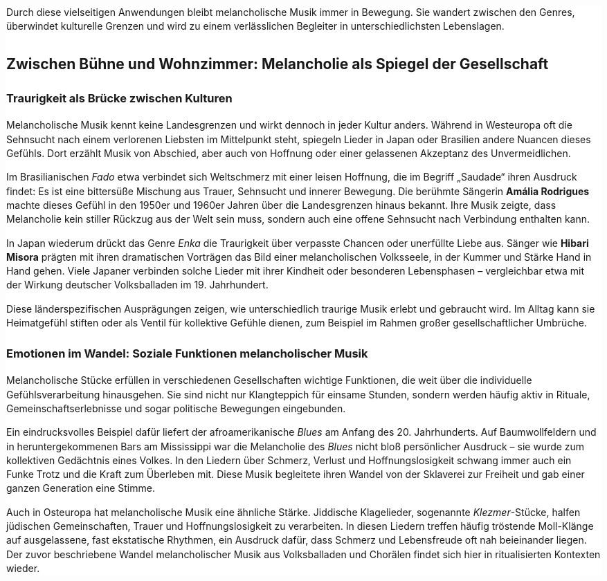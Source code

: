 Durch diese vielseitigen Anwendungen bleibt melancholische Musik immer in Bewegung. Sie wandert
zwischen den Genres, überwindet kulturelle Grenzen und wird zu einem verlässlichen Begleiter in
unterschiedlichsten Lebenslagen.

## Zwischen Bühne und Wohnzimmer: Melancholie als Spiegel der Gesellschaft

### Traurigkeit als Brücke zwischen Kulturen

Melancholische Musik kennt keine Landesgrenzen und wirkt dennoch in jeder Kultur anders. Während in
Westeuropa oft die Sehnsucht nach einem verlorenen Liebsten im Mittelpunkt steht, spiegeln Lieder in
Japan oder Brasilien andere Nuancen dieses Gefühls. Dort erzählt Musik von Abschied, aber auch von
Hoffnung oder einer gelassenen Akzeptanz des Unvermeidlichen.

Im Brasilianischen _Fado_ etwa verbindet sich Weltschmerz mit einer leisen Hoffnung, die im Begriff
„Saudade“ ihren Ausdruck findet: Es ist eine bittersüße Mischung aus Trauer, Sehnsucht und innerer
Bewegung. Die berühmte Sängerin **Amália Rodrigues** machte dieses Gefühl in den 1950er und 1960er
Jahren über die Landesgrenzen hinaus bekannt. Ihre Musik zeigte, dass Melancholie kein stiller
Rückzug aus der Welt sein muss, sondern auch eine offene Sehnsucht nach Verbindung enthalten kann.

In Japan wiederum drückt das Genre _Enka_ die Traurigkeit über verpasste Chancen oder unerfüllte
Liebe aus. Sänger wie **Hibari Misora** prägten mit ihren dramatischen Vorträgen das Bild einer
melancholischen Volksseele, in der Kummer und Stärke Hand in Hand gehen. Viele Japaner verbinden
solche Lieder mit ihrer Kindheit oder besonderen Lebensphasen – vergleichbar etwa mit der Wirkung
deutscher Volksballaden im 19. Jahrhundert.

Diese länderspezifischen Ausprägungen zeigen, wie unterschiedlich traurige Musik erlebt und
gebraucht wird. Im Alltag kann sie Heimatgefühl stiften oder als Ventil für kollektive Gefühle
dienen, zum Beispiel im Rahmen großer gesellschaftlicher Umbrüche.

### Emotionen im Wandel: Soziale Funktionen melancholischer Musik

Melancholische Stücke erfüllen in verschiedenen Gesellschaften wichtige Funktionen, die weit über
die individuelle Gefühlsverarbeitung hinausgehen. Sie sind nicht nur Klangteppich für einsame
Stunden, sondern werden häufig aktiv in Rituale, Gemeinschaftserlebnisse und sogar politische
Bewegungen eingebunden.

Ein eindrucksvolles Beispiel dafür liefert der afroamerikanische _Blues_ am Anfang des 20.
Jahrhunderts. Auf Baumwollfeldern und in heruntergekommenen Bars am Mississippi war die Melancholie
des _Blues_ nicht bloß persönlicher Ausdruck – sie wurde zum kollektiven Gedächtnis eines Volkes. In
den Liedern über Schmerz, Verlust und Hoffnungslosigkeit schwang immer auch ein Funke Trotz und die
Kraft zum Überleben mit. Diese Musik begleitete ihren Wandel von der Sklaverei zur Freiheit und gab
einer ganzen Generation eine Stimme.

Auch in Osteuropa hat melancholische Musik eine ähnliche Stärke. Jiddische Klagelieder, sogenannte
_Klezmer_-Stücke, halfen jüdischen Gemeinschaften, Trauer und Hoffnungslosigkeit zu verarbeiten. In
diesen Liedern treffen häufig tröstende Moll-Klänge auf ausgelassene, fast ekstatische Rhythmen, ein
Ausdruck dafür, dass Schmerz und Lebensfreude oft nah beieinander liegen. Der zuvor beschriebene
Wandel melancholischer Musik aus Volksballaden und Chorälen findet sich hier in ritualisierten
Kontexten wieder.
